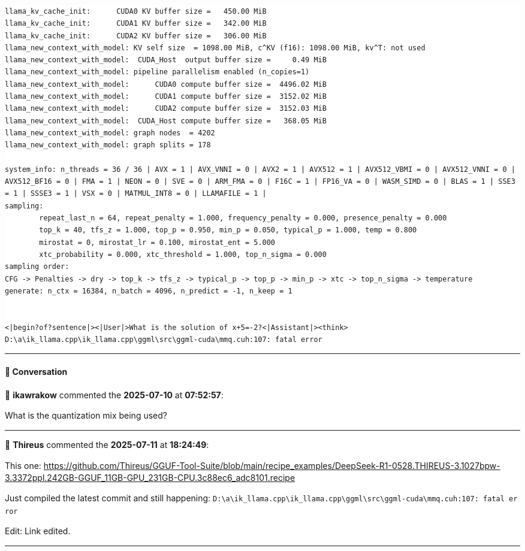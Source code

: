 ```shell
llama_kv_cache_init:      CUDA0 KV buffer size =   450.00 MiB
llama_kv_cache_init:      CUDA1 KV buffer size =   342.00 MiB
llama_kv_cache_init:      CUDA2 KV buffer size =   306.00 MiB
llama_new_context_with_model: KV self size  = 1098.00 MiB, c^KV (f16): 1098.00 MiB, kv^T: not used
llama_new_context_with_model:  CUDA_Host  output buffer size =     0.49 MiB
llama_new_context_with_model: pipeline parallelism enabled (n_copies=1)
llama_new_context_with_model:      CUDA0 compute buffer size =  4496.02 MiB
llama_new_context_with_model:      CUDA1 compute buffer size =  3152.02 MiB
llama_new_context_with_model:      CUDA2 compute buffer size =  3152.03 MiB
llama_new_context_with_model:  CUDA_Host compute buffer size =   368.05 MiB
llama_new_context_with_model: graph nodes  = 4202
llama_new_context_with_model: graph splits = 178

system_info: n_threads = 36 / 36 | AVX = 1 | AVX_VNNI = 0 | AVX2 = 1 | AVX512 = 1 | AVX512_VBMI = 0 | AVX512_VNNI = 0 | AVX512_BF16 = 0 | FMA = 1 | NEON = 0 | SVE = 0 | ARM_FMA = 0 | F16C = 1 | FP16_VA = 0 | WASM_SIMD = 0 | BLAS = 1 | SSE3 = 1 | SSSE3 = 1 | VSX = 0 | MATMUL_INT8 = 0 | LLAMAFILE = 1 |
sampling:
        repeat_last_n = 64, repeat_penalty = 1.000, frequency_penalty = 0.000, presence_penalty = 0.000
        top_k = 40, tfs_z = 1.000, top_p = 0.950, min_p = 0.050, typical_p = 1.000, temp = 0.800
        mirostat = 0, mirostat_lr = 0.100, mirostat_ent = 5.000
        xtc_probability = 0.000, xtc_threshold = 1.000, top_n_sigma = 0.000
sampling order:
CFG -> Penalties -> dry -> top_k -> tfs_z -> typical_p -> top_p -> min_p -> xtc -> top_n_sigma -> temperature
generate: n_ctx = 16384, n_batch = 4096, n_predict = -1, n_keep = 1


<|begin?of?sentence|><|User|>What is the solution of x+5=-2?<|Assistant|><think>
D:\a\ik_llama.cpp\ik_llama.cpp\ggml\src\ggml-cuda\mmq.cuh:107: fatal error
```

---

#### 💬 Conversation

👤 **ikawrakow** commented the **2025-07-10** at **07:52:57**:<br>

What is the quantization mix being used?

---

👤 **Thireus** commented the **2025-07-11** at **18:24:49**:<br>

This one: https://github.com/Thireus/GGUF-Tool-Suite/blob/main/recipe_examples/DeepSeek-R1-0528.THIREUS-3.1027bpw-3.3372ppl.242GB-GGUF_11GB-GPU_231GB-CPU.3c88ec6_adc8101.recipe

Just compiled the latest commit and still happening:
`D:\a\ik_llama.cpp\ik_llama.cpp\ggml\src\ggml-cuda\mmq.cuh:107: fatal error`

Edit: Link edited.

---
